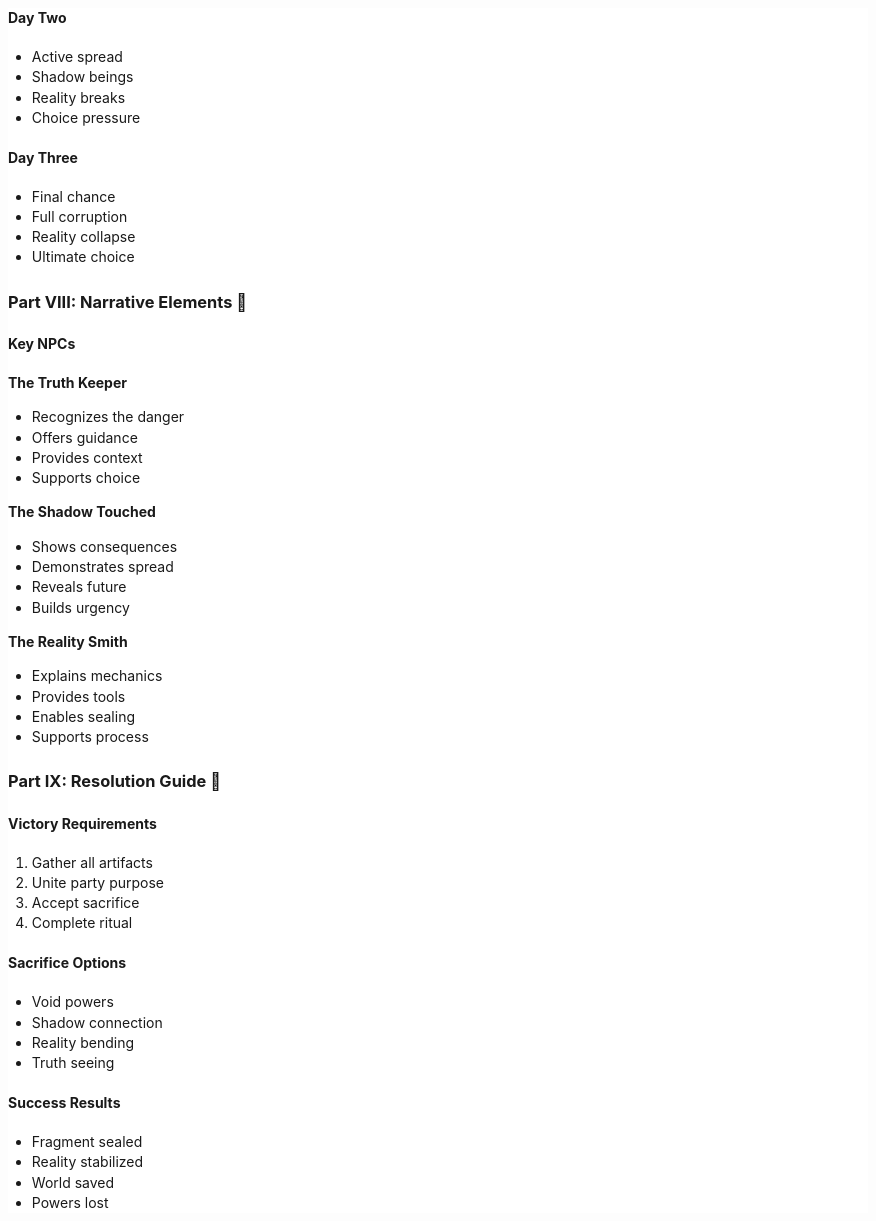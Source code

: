 #### Day Two
- Active spread
- Shadow beings
- Reality breaks
- Choice pressure

#### Day Three
- Final chance
- Full corruption
- Reality collapse
- Ultimate choice

### Part VIII: Narrative Elements 📖

#### Key NPCs

**The Truth Keeper**
- Recognizes the danger
- Offers guidance
- Provides context
- Supports choice

**The Shadow Touched**
- Shows consequences
- Demonstrates spread
- Reveals future
- Builds urgency

**The Reality Smith**
- Explains mechanics
- Provides tools
- Enables sealing
- Supports process

### Part IX: Resolution Guide 🎲

#### Victory Requirements
1. Gather all artifacts
2. Unite party purpose
3. Accept sacrifice
4. Complete ritual

#### Sacrifice Options
- Void powers
- Shadow connection
- Reality bending
- Truth seeing

#### Success Results
- Fragment sealed
- Reality stabilized
- World saved
- Powers lost

